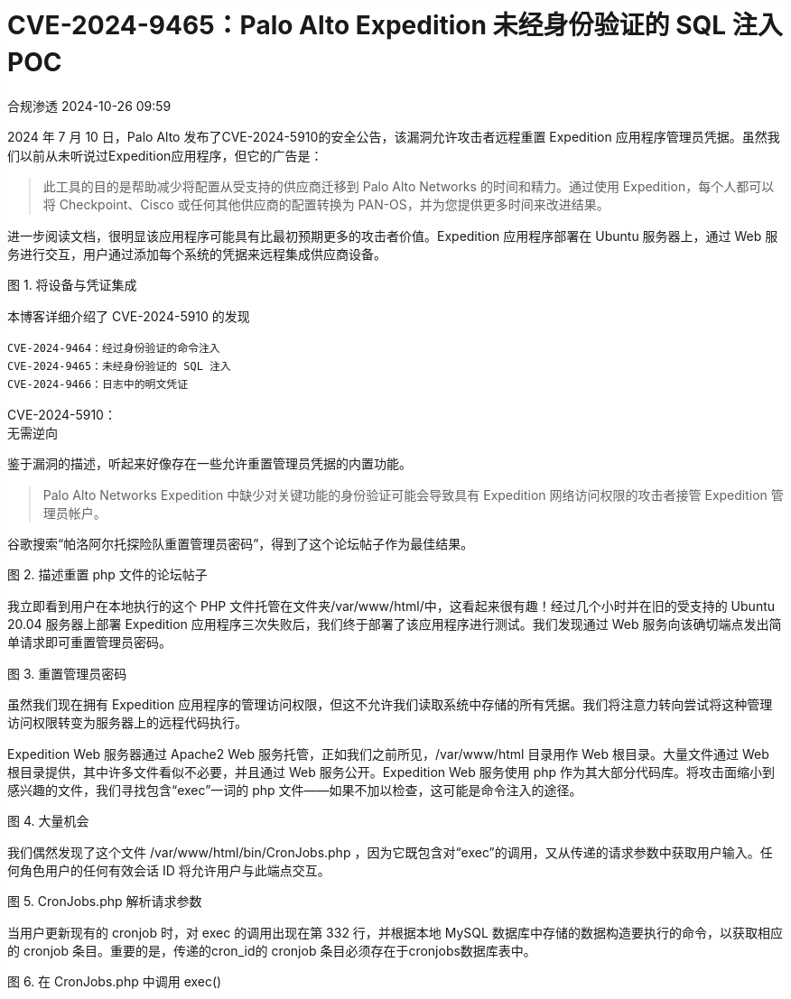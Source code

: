 #  CVE-2024-9465：Palo Alto Expedition 未经身份验证的 SQL 注入 POC   
 合规渗透   2024-10-26 09:59  
  
2024 年 7 月 10 日，Palo Alto 发布了CVE-2024-5910的安全公告，该漏洞允许攻击者远程重置 Expedition 应用程序管理员凭据。虽然我们以前从未听说过Expedition应用程序，但它的广告是：  
> 此工具的目的是帮助减少将配置从受支持的供应商迁移到 Palo Alto Networks 的时间和精力。通过使用 Expedition，每个人都可以将 Checkpoint、Cisco 或任何其他供应商的配置转换为 PAN-OS，并为您提供更多时间来改进结果。  
  
  
进一步阅读文档，很明显该应用程序可能具有比最初预期更多的攻击者价值。Expedition 应用程序部署在 Ubuntu 服务器上，通过 Web 服务进行交互，用户通过添加每个系统的凭据来远程集成供应商设备。  
  
  
图 1. 将设备与凭证集成  
  
本博客详细介绍了 CVE-2024-5910 的发现  
  
```
CVE-2024-9464：经过身份验证的命令注入
CVE-2024-9465：未经身份验证的 SQL 注入
CVE-2024-9466：日志中的明文凭证
```  
  
  
CVE-2024-5910：  
无需逆向  
  
鉴于漏洞的描述，听起来好像存在一些允许重置管理员凭据的内置功能。  
> Palo Alto Networks Expedition 中缺少对关键功能的身份验证可能会导致具有 Expedition 网络访问权限的攻击者接管 Expedition 管理员帐户。  
  
  
谷歌搜索“帕洛阿尔托探险队重置管理员密码”，得到了这个论坛帖子作为最佳结果。  
  
  
图 2. 描述重置 php 文件的论坛帖子  
  
我立即看到用户在本地执行的这个 PHP 文件托管在文件夹/var/www/html/中，这看起来很有趣！经过几个小时并在旧的受支持的 Ubuntu 20.04 服务器上部署 Expedition 应用程序三次失败后，我们终于部署了该应用程序进行测试。我们发现通过 Web 服务向该确切端点发出简单请求即可重置管理员密码。  
  
  
图 3. 重置管理员密码  
  
虽然我们现在拥有 Expedition 应用程序的管理访问权限，但这不允许我们读取系统中存储的所有凭据。我们将注意力转向尝试将这种管理访问权限转变为服务器上的远程代码执行。  
  
Expedition Web 服务器通过 Apache2 Web 服务托管，正如我们之前所见，/var/www/html 目录用作 Web 根目录。大量文件通过 Web 根目录提供，其中许多文件看似不必要，并且通过 Web 服务公开。Expedition Web 服务使用 php 作为其大部分代码库。将攻击面缩小到感兴趣的文件，我们寻找包含“exec”一词的 php 文件——如果不加以检查，这可能是命令注入的途径。  
  
  
图 4. 大量机会  
  
我们偶然发现了这个文件 /var/www/html/bin/CronJobs.php ，因为它既包含对“exec”的调用，又从传递的请求参数中获取用户输入。任何角色用户的任何有效会话 ID 将允许用户与此端点交互。  
  
  
图 5. CronJobs.php 解析请求参数  
  
当用户更新现有的 cronjob 时，对 exec 的调用出现在第 332 行，并根据本地 MySQL 数据库中存储的数据构造要执行的命令，以获取相应的 cronjob 条目。重要的是，传递的cron_id的 cronjob 条目必须存在于cronjobs数据库表中。  
  
  
图 6. 在 CronJobs.php 中调用 exec()  
  